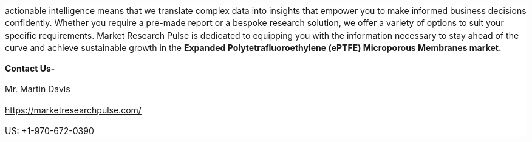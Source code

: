actionable intelligence means that we translate complex data into insights that empower you to make informed business decisions confidently. Whether you require a pre-made report or a bespoke research solution, we offer a variety of options to suit your specific requirements. Market Research Pulse is dedicated to equipping you with the information necessary to stay ahead of the curve and achieve sustainable growth in the <strong>Expanded Polytetrafluoroethylene (ePTFE) Microporous Membranes market.</strong></p><p><strong>Contact Us-</strong></p><p>Mr. Martin Davis</p><p>https://marketresearchpulse.com/</p><p>US: +1-970-672-0390</p>